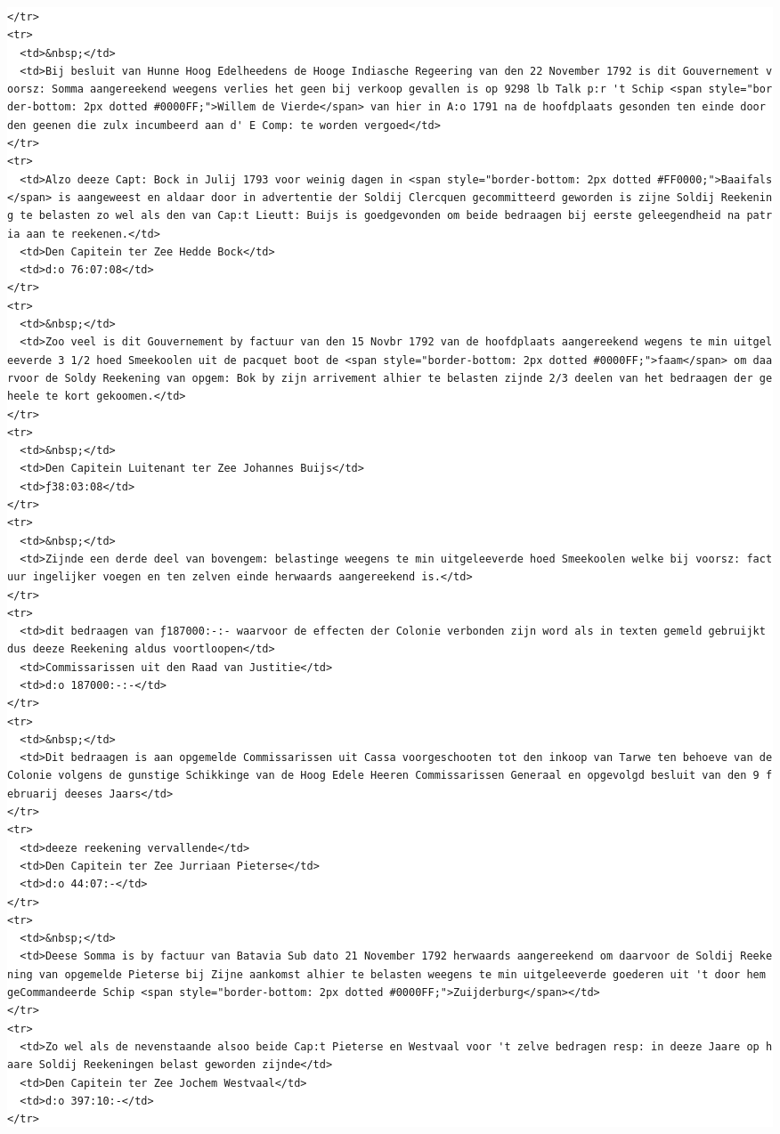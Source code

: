     </tr>
    <tr>
      <td>&nbsp;</td>
      <td>Bij besluit van Hunne Hoog Edelheedens de Hooge Indiasche Regeering van den 22 November 1792 is dit Gouvernement voorsz: Somma aangereekend weegens verlies het geen bij verkoop gevallen is op 9298 lb Talk p:r 't Schip <span style="border-bottom: 2px dotted #0000FF;">Willem de Vierde</span> van hier in A:o 1791 na de hoofdplaats gesonden ten einde door den geenen die zulx incumbeerd aan d' E Comp: te worden vergoed</td>
    </tr>
    <tr>
      <td>Alzo deeze Capt: Bock in Julij 1793 voor weinig dagen in <span style="border-bottom: 2px dotted #FF0000;">Baaifals</span> is aangeweest en aldaar door in advertentie der Soldij Clercquen gecommitteerd geworden is zijne Soldij Reekening te belasten zo wel als den van Cap:t Lieutt: Buijs is goedgevonden om beide bedraagen bij eerste geleegendheid na patria aan te reekenen.</td>
      <td>Den Capitein ter Zee Hedde Bock</td>
      <td>d:o 76:07:08</td>
    </tr>
    <tr>
      <td>&nbsp;</td>
      <td>Zoo veel is dit Gouvernement by factuur van den 15 Novbr 1792 van de hoofdplaats aangereekend wegens te min uitgeleeverde 3 1/2 hoed Smeekoolen uit de pacquet boot de <span style="border-bottom: 2px dotted #0000FF;">faam</span> om daarvoor de Soldy Reekening van opgem: Bok by zijn arrivement alhier te belasten zijnde 2/3 deelen van het bedraagen der geheele te kort gekoomen.</td>
    </tr>
    <tr>
      <td>&nbsp;</td>
      <td>Den Capitein Luitenant ter Zee Johannes Buijs</td>
      <td>ƒ38:03:08</td>
    </tr>
    <tr>
      <td>&nbsp;</td>
      <td>Zijnde een derde deel van bovengem: belastinge weegens te min uitgeleeverde hoed Smeekoolen welke bij voorsz: factuur ingelijker voegen en ten zelven einde herwaards aangereekend is.</td>
    </tr>
    <tr>
      <td>dit bedraagen van ƒ187000:-:- waarvoor de effecten der Colonie verbonden zijn word als in texten gemeld gebruijkt dus deeze Reekening aldus voortloopen</td>
      <td>Commissarissen uit den Raad van Justitie</td>
      <td>d:o 187000:-:-</td>
    </tr>
    <tr>
      <td>&nbsp;</td>
      <td>Dit bedraagen is aan opgemelde Commissarissen uit Cassa voorgeschooten tot den inkoop van Tarwe ten behoeve van de Colonie volgens de gunstige Schikkinge van de Hoog Edele Heeren Commissarissen Generaal en opgevolgd besluit van den 9 februarij deeses Jaars</td>
    </tr>
    <tr>
      <td>deeze reekening vervallende</td>
      <td>Den Capitein ter Zee Jurriaan Pieterse</td>
      <td>d:o 44:07:-</td>
    </tr>
    <tr>
      <td>&nbsp;</td>
      <td>Deese Somma is by factuur van Batavia Sub dato 21 November 1792 herwaards aangereekend om daarvoor de Soldij Reekening van opgemelde Pieterse bij Zijne aankomst alhier te belasten weegens te min uitgeleeverde goederen uit 't door hem geCommandeerde Schip <span style="border-bottom: 2px dotted #0000FF;">Zuijderburg</span></td>
    </tr>
    <tr>
      <td>Zo wel als de nevenstaande alsoo beide Cap:t Pieterse en Westvaal voor 't zelve bedragen resp: in deeze Jaare op haare Soldij Reekeningen belast geworden zijnde</td>
      <td>Den Capitein ter Zee Jochem Westvaal</td>
      <td>d:o 397:10:-</td>
    </tr>